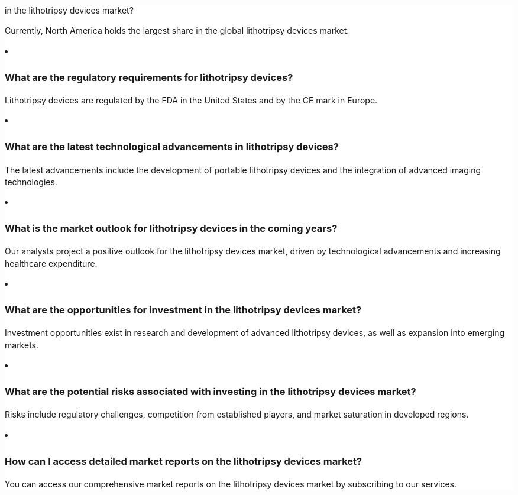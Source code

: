 in the lithotripsy devices market?</h3> <p>Currently, North America holds the largest share in the global lithotripsy devices market.</p> </li> <li> <h3>What are the regulatory requirements for lithotripsy devices?</h3> <p>Lithotripsy devices are regulated by the FDA in the United States and by the CE mark in Europe.</p> </li> <li> <h3>What are the latest technological advancements in lithotripsy devices?</h3> <p>The latest advancements include the development of portable lithotripsy devices and the integration of advanced imaging technologies.</p> </li> <li> <h3>What is the market outlook for lithotripsy devices in the coming years?</h3> <p>Our analysts project a positive outlook for the lithotripsy devices market, driven by technological advancements and increasing healthcare expenditure.</p> </li> <li> <h3>What are the opportunities for investment in the lithotripsy devices market?</h3> <p>Investment opportunities exist in research and development of advanced lithotripsy devices, as well as expansion into emerging markets.</p> </li> <li> <h3>What are the potential risks associated with investing in the lithotripsy devices market?</h3> <p>Risks include regulatory challenges, competition from established players, and market saturation in developed regions.</p> </li> <li> <h3>How can I access detailed market reports on the lithotripsy devices market?</h3> <p>You can access our comprehensive market reports on the lithotripsy devices market by subscribing to our services.</p> </li></ol></body></html></strong></p>
